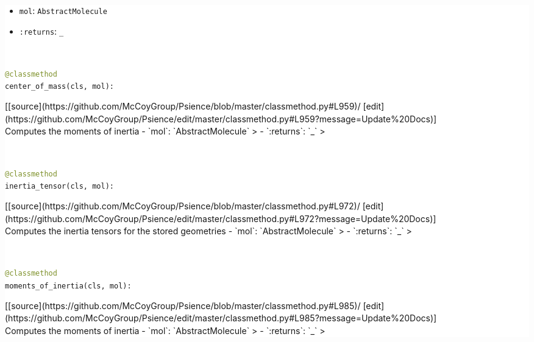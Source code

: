   - `mol`: `AbstractMolecule`
    > 
  - `:returns`: `_`
    >


<a id="Psience.Molecools.Properties.MolecularProperties.center_of_mass" class="docs-object-method">&nbsp;</a> 
```python
@classmethod
center_of_mass(cls, mol): 
```
<div class="docs-source-link" markdown="1">
[[source](https://github.com/McCoyGroup/Psience/blob/master/classmethod.py#L959)/
[edit](https://github.com/McCoyGroup/Psience/edit/master/classmethod.py#L959?message=Update%20Docs)]
</div>
Computes the moments of inertia
  - `mol`: `AbstractMolecule`
    > 
  - `:returns`: `_`
    >


<a id="Psience.Molecools.Properties.MolecularProperties.inertia_tensor" class="docs-object-method">&nbsp;</a> 
```python
@classmethod
inertia_tensor(cls, mol): 
```
<div class="docs-source-link" markdown="1">
[[source](https://github.com/McCoyGroup/Psience/blob/master/classmethod.py#L972)/
[edit](https://github.com/McCoyGroup/Psience/edit/master/classmethod.py#L972?message=Update%20Docs)]
</div>
Computes the inertia tensors for the stored geometries
  - `mol`: `AbstractMolecule`
    > 
  - `:returns`: `_`
    >


<a id="Psience.Molecools.Properties.MolecularProperties.moments_of_inertia" class="docs-object-method">&nbsp;</a> 
```python
@classmethod
moments_of_inertia(cls, mol): 
```
<div class="docs-source-link" markdown="1">
[[source](https://github.com/McCoyGroup/Psience/blob/master/classmethod.py#L985)/
[edit](https://github.com/McCoyGroup/Psience/edit/master/classmethod.py#L985?message=Update%20Docs)]
</div>
Computes the moments of inertia
  - `mol`: `AbstractMolecule`
    > 
  - `:returns`: `_`
    >
